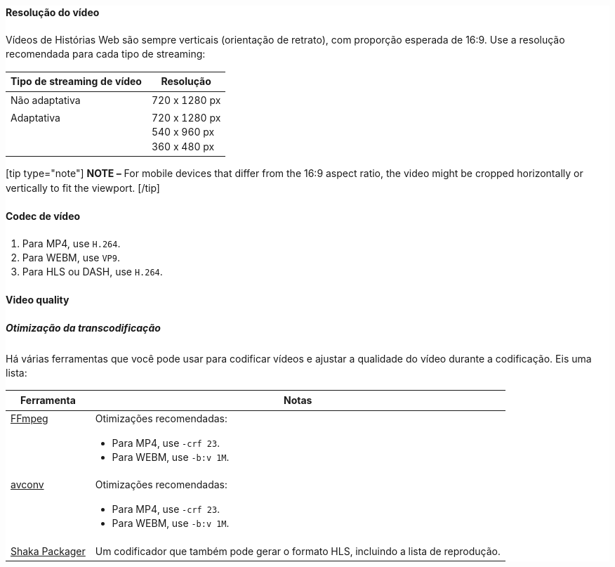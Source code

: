 #### Resolução do vídeo

Vídeos de Histórias Web são sempre verticais (orientação de retrato), com proporção esperada de 16:9. Use a resolução recomendada para cada tipo de streaming:

<table>
  <thead>
    <tr>
     <th>Tipo de streaming de vídeo</th>
     <th>Resolução</th>
    </tr>
  </thead>
  <tbody>
    <tr>
     <td>Não adaptativa</td>
     <td>720 x 1280 px</td>
    </tr>
    <tr>
     <td>Adaptativa</td>
     <td>720 x 1280 px<br>540 x 960 px<br>360 x 480 px</td>
    </tr>
  </tbody>
</table>

[tip type="note"] **NOTE –** For mobile devices that differ from the 16:9 aspect ratio, the video might be cropped horizontally or vertically to fit the viewport. [/tip]

#### Codec de vídeo

1. Para MP4, use `H.264`.
2. Para WEBM, use `VP9`.
3. Para HLS ou DASH, use `H.264`.

#### Video quality

##### Otimização da transcodificação

Há várias ferramentas que você pode usar para codificar vídeos e ajustar a qualidade do vídeo durante a codificação. Eis uma lista:

<table>
  <thead>
    <tr>
     <th>Ferramenta</th>
     <th>Notas</th>
    </tr>
  </thead>
  <tbody>
    <tr>
     <td><a href="https://www.ffmpeg.org/about.html">FFmpeg</a></td>
     <td>Otimizações recomendadas:      <ul>         <li>Para MP4, use <code>-crf 23</code>.</li>         <li>Para WEBM, use <code>-b:v 1M</code>.</li>       </ul>
</td>
    </tr>
    <tr>
     <td><a href="https://libav.org/avconv.html">avconv</a></td>
     <td>Otimizações recomendadas:      <ul>         <li>Para MP4, use <code>-crf 23</code>.</li>         <li>Para WEBM, use <code>-b:v 1M</code>.</li>       </ul>
</td>
    </tr>
    <tr>
     <td><a href="https://github.com/google/shaka-packager">Shaka Packager</a></td>
     <td>Um codificador que também pode gerar o formato HLS, incluindo a lista de reprodução.</td>
    </tr>
  </tbody>
</table>
